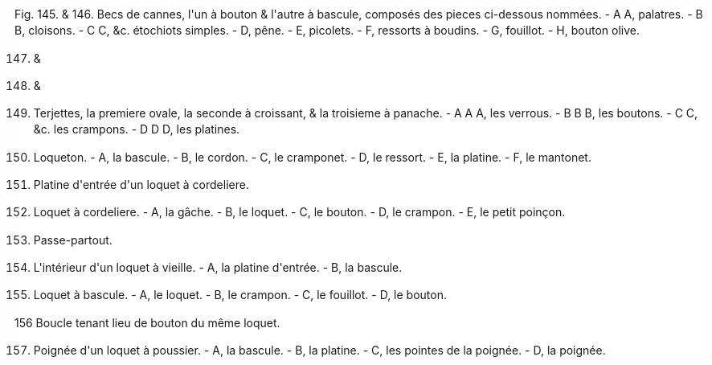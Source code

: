 Fig.
145. &
146. Becs de cannes, l'un à bouton & l'autre à bascule, composés des pieces ci-dessous nommées.
	- A A, palatres.
	- B B, cloisons.
	- C C, &c. étochiots simples.
	- D, pêne.
	- E, picolets.
	- F, ressorts à boudins.
	- G, fouillot.
	- H, bouton olive.

147. &
148. &
149. Terjettes, la premiere ovale, la seconde à croissant, & la troisieme à panache.
	- A A A, les verrous.
	- B B B, les boutons.
	- C C, &c. les crampons.
	- D D D, les platines.

150. Loqueton.
	- A, la bascule.
	- B, le cordon.
	- C, le cramponet.
	- D, le ressort.
	- E, la platine.
	- F, le mantonet.

151. Platine d'entrée d'un loquet à cordeliere.

152. Loquet à cordeliere.
	- A, la gâche.
	- B, le loquet.
	- C, le bouton.
	- D, le crampon.
	- E, le petit poinçon.

153. Passe-partout.

154. L'intérieur d'un loquet à vieille.
	- A, la platine d'entrée.
	- B, la bascule.

155. Loquet à bascule.
	- A, le loquet.
	- B, le crampon.
	- C, le fouillot.
	- D, le bouton.

156 Boucle tenant lieu de bouton du même loquet.

157. Poignée d'un loquet à poussier.
	- A, la bascule.
	- B, la platine.
	- C, les pointes de la poignée.
	- D, la poignée.
